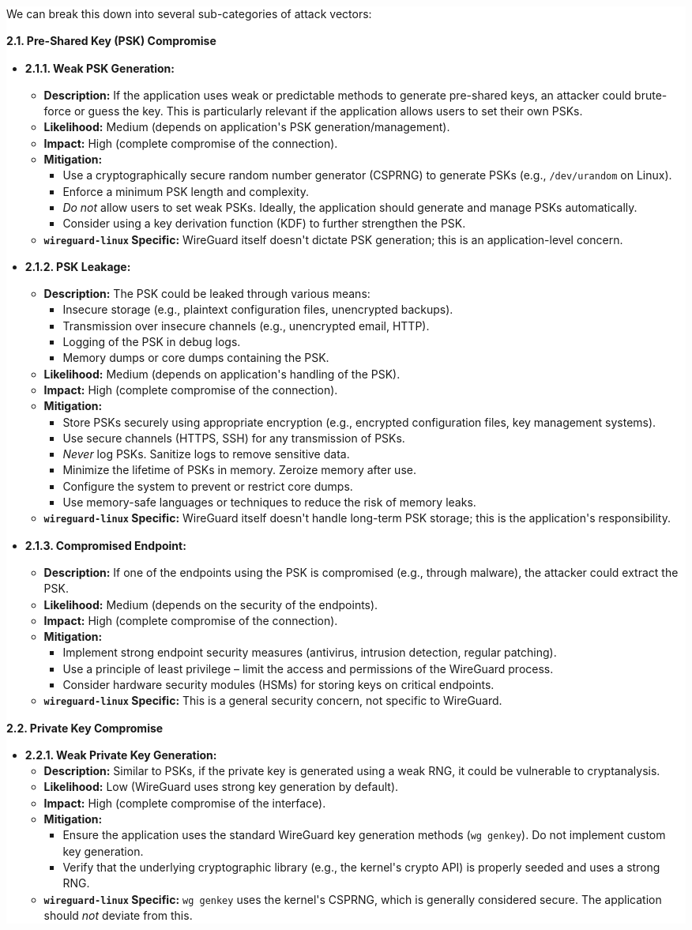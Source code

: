 We can break this down into several sub-categories of attack vectors:

**2.1.  Pre-Shared Key (PSK) Compromise**

*   **2.1.1. Weak PSK Generation:**
    *   **Description:** If the application uses weak or predictable methods to generate pre-shared keys, an attacker could brute-force or guess the key.  This is particularly relevant if the application allows users to set their own PSKs.
    *   **Likelihood:** Medium (depends on application's PSK generation/management).
    *   **Impact:** High (complete compromise of the connection).
    *   **Mitigation:**
        *   Use a cryptographically secure random number generator (CSPRNG) to generate PSKs (e.g., `/dev/urandom` on Linux).
        *   Enforce a minimum PSK length and complexity.
        *   *Do not* allow users to set weak PSKs.  Ideally, the application should generate and manage PSKs automatically.
        *   Consider using a key derivation function (KDF) to further strengthen the PSK.
    *   **`wireguard-linux` Specific:**  WireGuard itself doesn't dictate PSK generation; this is an application-level concern.

*   **2.1.2. PSK Leakage:**
    *   **Description:** The PSK could be leaked through various means:
        *   Insecure storage (e.g., plaintext configuration files, unencrypted backups).
        *   Transmission over insecure channels (e.g., unencrypted email, HTTP).
        *   Logging of the PSK in debug logs.
        *   Memory dumps or core dumps containing the PSK.
    *   **Likelihood:** Medium (depends on application's handling of the PSK).
    *   **Impact:** High (complete compromise of the connection).
    *   **Mitigation:**
        *   Store PSKs securely using appropriate encryption (e.g., encrypted configuration files, key management systems).
        *   Use secure channels (HTTPS, SSH) for any transmission of PSKs.
        *   *Never* log PSKs.  Sanitize logs to remove sensitive data.
        *   Minimize the lifetime of PSKs in memory.  Zeroize memory after use.
        *   Configure the system to prevent or restrict core dumps.
        *   Use memory-safe languages or techniques to reduce the risk of memory leaks.
    *   **`wireguard-linux` Specific:**  WireGuard itself doesn't handle long-term PSK storage; this is the application's responsibility.

*   **2.1.3.  Compromised Endpoint:**
    *   **Description:** If one of the endpoints using the PSK is compromised (e.g., through malware), the attacker could extract the PSK.
    *   **Likelihood:** Medium (depends on the security of the endpoints).
    *   **Impact:** High (complete compromise of the connection).
    *   **Mitigation:**
        *   Implement strong endpoint security measures (antivirus, intrusion detection, regular patching).
        *   Use a principle of least privilege – limit the access and permissions of the WireGuard process.
        *   Consider hardware security modules (HSMs) for storing keys on critical endpoints.
    *   **`wireguard-linux` Specific:**  This is a general security concern, not specific to WireGuard.

**2.2.  Private Key Compromise**

*   **2.2.1. Weak Private Key Generation:**
    *   **Description:** Similar to PSKs, if the private key is generated using a weak RNG, it could be vulnerable to cryptanalysis.
    *   **Likelihood:** Low (WireGuard uses strong key generation by default).
    *   **Impact:** High (complete compromise of the interface).
    *   **Mitigation:**
        *   Ensure the application uses the standard WireGuard key generation methods (`wg genkey`).  Do not implement custom key generation.
        *   Verify that the underlying cryptographic library (e.g., the kernel's crypto API) is properly seeded and uses a strong RNG.
    *   **`wireguard-linux` Specific:**  `wg genkey` uses the kernel's CSPRNG, which is generally considered secure.  The application should *not* deviate from this.
